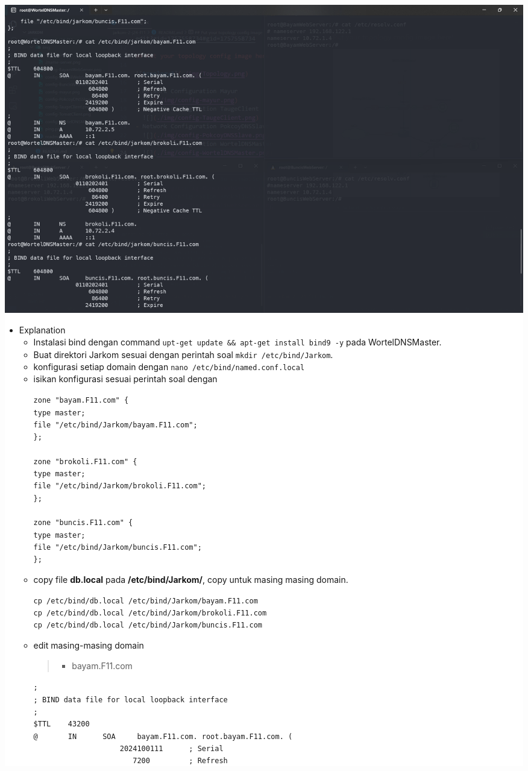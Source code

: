 ![](./img/2.png)

- Explanation
  - Instalasi bind dengan command `upt-get update && apt-get install bind9 -y` pada WortelDNSMaster.
  - Buat direktori Jarkom sesuai dengan perintah soal `mkdir /etc/bind/Jarkom`.
  - konfigurasi setiap domain dengan `nano /etc/bind/named.conf.local`
  - isikan konfigurasi sesuai perintah soal dengan
    ```
    zone "bayam.F11.com" {
    type master;
    file "/etc/bind/Jarkom/bayam.F11.com";
    };

    zone "brokoli.F11.com" {
    type master;
    file "/etc/bind/Jarkom/brokoli.F11.com";
    };

    zone "buncis.F11.com" {
    type master;
    file "/etc/bind/Jarkom/buncis.F11.com";
    };
    ```
  - copy file **db.local** pada **/etc/bind/Jarkom/**, copy untuk masing masing domain.
    ```
    cp /etc/bind/db.local /etc/bind/Jarkom/bayam.F11.com
    cp /etc/bind/db.local /etc/bind/Jarkom/brokoli.F11.com
    cp /etc/bind/db.local /etc/bind/Jarkom/buncis.F11.com
    ```
  - edit masing-masing domain
    > - bayam.F11.com
    ```
    ;
    ; BIND data file for local loopback interface
    ;
    $TTL    43200
    @       IN      SOA     bayam.F11.com. root.bayam.F11.com. (
                        2024100111      ; Serial
                           7200         ; Refresh
